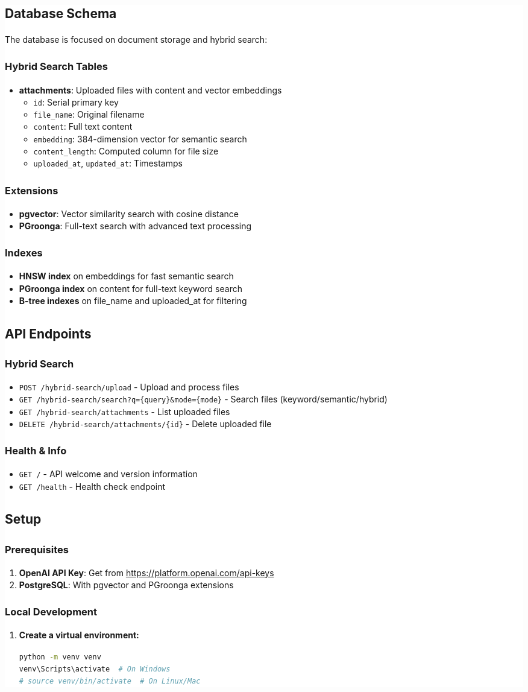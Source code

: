 ## Database Schema

The database is focused on document storage and hybrid search:

### Hybrid Search Tables
- **attachments**: Uploaded files with content and vector embeddings
  - `id`: Serial primary key
  - `file_name`: Original filename
  - `content`: Full text content
  - `embedding`: 384-dimension vector for semantic search
  - `content_length`: Computed column for file size
  - `uploaded_at`, `updated_at`: Timestamps

### Extensions
- **pgvector**: Vector similarity search with cosine distance
- **PGroonga**: Full-text search with advanced text processing

### Indexes
- **HNSW index** on embeddings for fast semantic search
- **PGroonga index** on content for full-text keyword search
- **B-tree indexes** on file_name and uploaded_at for filtering

## API Endpoints

### Hybrid Search
- `POST /hybrid-search/upload` - Upload and process files
- `GET /hybrid-search/search?q={query}&mode={mode}` - Search files (keyword/semantic/hybrid)
- `GET /hybrid-search/attachments` - List uploaded files
- `DELETE /hybrid-search/attachments/{id}` - Delete uploaded file

### Health & Info
- `GET /` - API welcome and version information
- `GET /health` - Health check endpoint

## Setup

### Prerequisites

1. **OpenAI API Key**: Get from https://platform.openai.com/api-keys
2. **PostgreSQL**: With pgvector and PGroonga extensions

### Local Development

1. **Create a virtual environment:**
   ```bash
   python -m venv venv
   venv\Scripts\activate  # On Windows
   # source venv/bin/activate  # On Linux/Mac
   ```
